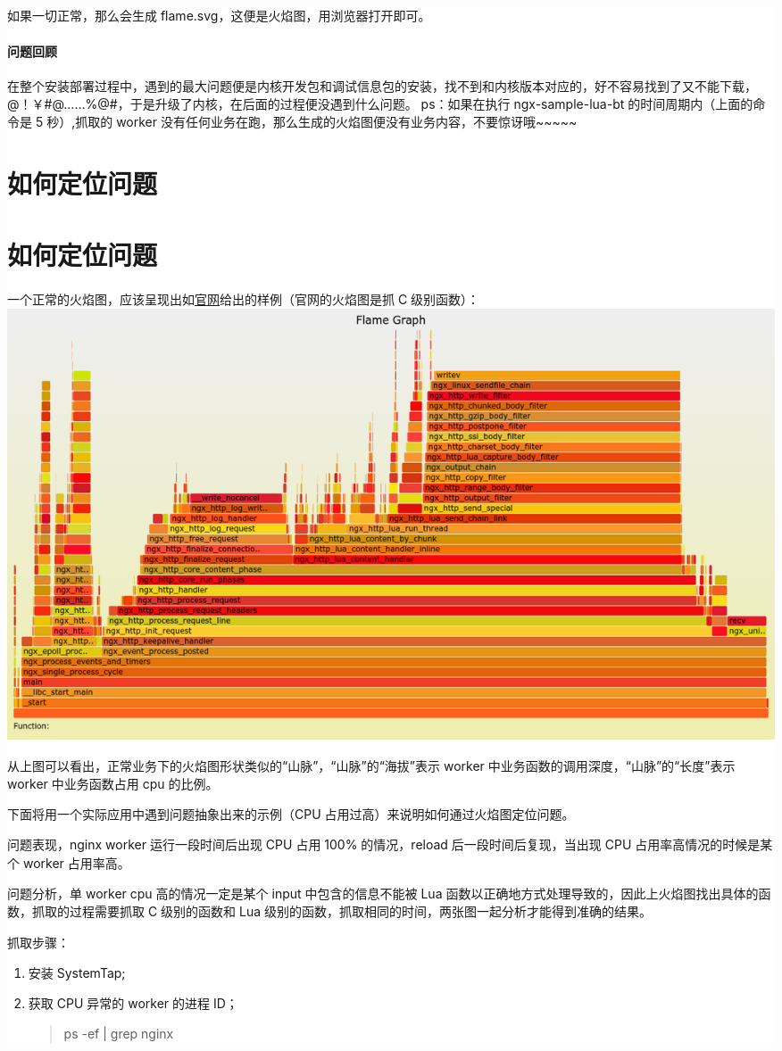如果一切正常，那么会生成 flame.svg，这便是火焰图，用浏览器打开即可。

#### 问题回顾

在整个安装部署过程中，遇到的最大问题便是内核开发包和调试信息包的安装，找不到和内核版本对应的，好不容易找到了又不能下载，@！￥#@……%@#，于是升级了内核，在后面的过程便没遇到什么问题。 ps：如果在执行 ngx-sample-lua-bt 的时间周期内（上面的命令是 5 秒）,抓取的 worker 没有任何业务在跑，那么生成的火焰图便没有业务内容，不要惊讶哦~~~~~

# 如何定位问题

# 如何定位问题

一个正常的火焰图，应该呈现出如[官网](http://openresty.org/download/user-flamegraph.svg)给出的样例（官网的火焰图是抓 C 级别函数）： ![正常](img/Flame-Graphic.png)

从上图可以看出，正常业务下的火焰图形状类似的“山脉”，“山脉”的“海拔”表示 worker 中业务函数的调用深度，“山脉”的“长度”表示 worker 中业务函数占用 cpu 的比例。

下面将用一个实际应用中遇到问题抽象出来的示例（CPU 占用过高）来说明如何通过火焰图定位问题。

问题表现，nginx worker 运行一段时间后出现 CPU 占用 100% 的情况，reload 后一段时间后复现，当出现 CPU 占用率高情况的时候是某个 worker 占用率高。

问题分析，单 worker cpu 高的情况一定是某个 input 中包含的信息不能被 Lua 函数以正确地方式处理导致的，因此上火焰图找出具体的函数，抓取的过程需要抓取 C 级别的函数和 Lua 级别的函数，抓取相同的时间，两张图一起分析才能得到准确的结果。

抓取步骤：

1.  安装 SystemTap;
2.  获取 CPU 异常的 worker 的进程 ID；

    > ps -ef | grep nginx
